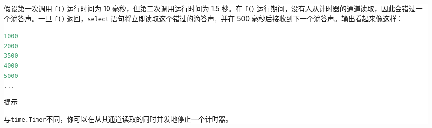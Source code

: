 假设第一次调用 `f()` 运行时间为 10 毫秒，但第二次调用运行时间为 1.5 秒。在 `f()` 运行期间，没有人从计时器的通道读取，因此会错过一个滴答声。一旦 `f()` 返回，`select` 语句将立即读取这个错过的滴答声，并在 500 毫秒后接收到下一个滴答声。输出看起来像这样：

```go
1000
2000
3500
4000
5000
...
```

提示

与`time.Timer`不同，你可以在从其通道读取的同时并发地停止一个计时器。
